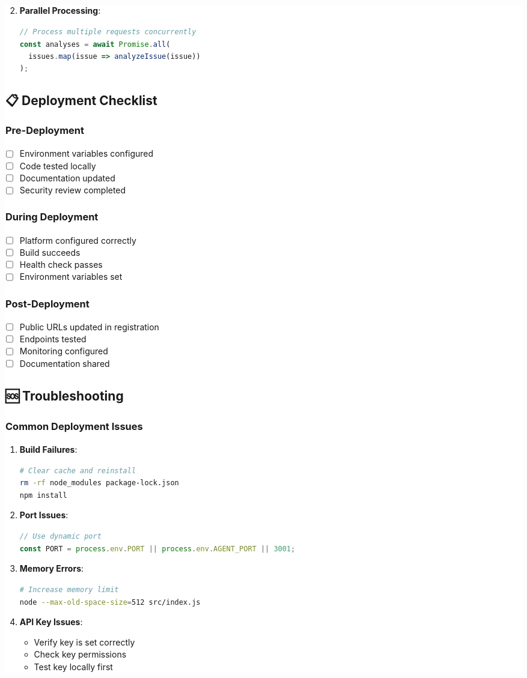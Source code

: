 2. **Parallel Processing**:
   ```javascript
   // Process multiple requests concurrently
   const analyses = await Promise.all(
     issues.map(issue => analyzeIssue(issue))
   );
   ```

## 📋 Deployment Checklist

### Pre-Deployment
- [ ] Environment variables configured
- [ ] Code tested locally
- [ ] Documentation updated
- [ ] Security review completed

### During Deployment
- [ ] Platform configured correctly
- [ ] Build succeeds
- [ ] Health check passes
- [ ] Environment variables set

### Post-Deployment
- [ ] Public URLs updated in registration
- [ ] Endpoints tested
- [ ] Monitoring configured
- [ ] Documentation shared

## 🆘 Troubleshooting

### Common Deployment Issues

1. **Build Failures**:
   ```bash
   # Clear cache and reinstall
   rm -rf node_modules package-lock.json
   npm install
   ```

2. **Port Issues**:
   ```javascript
   // Use dynamic port
   const PORT = process.env.PORT || process.env.AGENT_PORT || 3001;
   ```

3. **Memory Errors**:
   ```bash
   # Increase memory limit
   node --max-old-space-size=512 src/index.js
   ```

4. **API Key Issues**:
   - Verify key is set correctly
   - Check key permissions
   - Test key locally first

